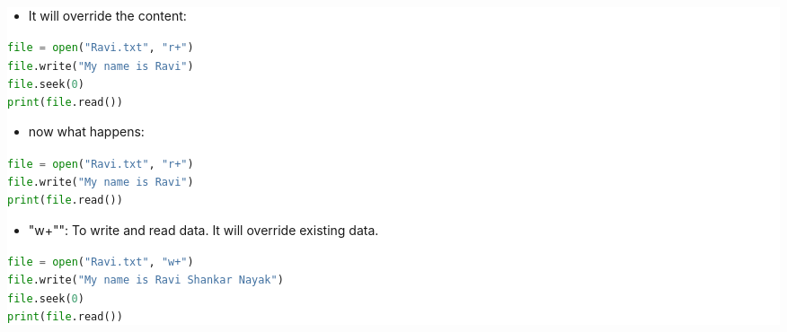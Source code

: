 - It will override the content:

```py
file = open("Ravi.txt", "r+")
file.write("My name is Ravi")
file.seek(0)
print(file.read())
```

- now what happens:

```py
file = open("Ravi.txt", "r+")
file.write("My name is Ravi")
print(file.read())
```

- "w+"": To write and read data. It will override existing data.

```py
file = open("Ravi.txt", "w+")
file.write("My name is Ravi Shankar Nayak")
file.seek(0)
print(file.read())
```
